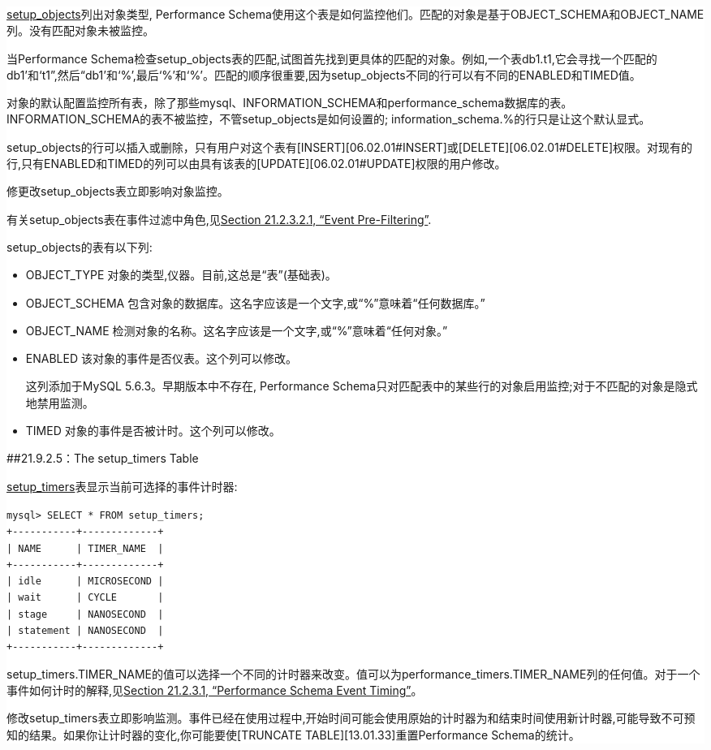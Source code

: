 [setup_objects](./21.09.02_Performance_Schema_Setup_Tables.md#21.09.02.04)列出对象类型, Performance Schema使用这个表是如何监控他们。匹配的对象是基于OBJECT_SCHEMA和OBJECT_NAME列。没有匹配对象未被监控。　　　　

当Performance Schema检查setup_objects表的匹配,试图首先找到更具体的匹配的对象。例如,一个表db1.t1,它会寻找一个匹配的db1’和‘t1”,然后“db1’和‘%’,最后‘%’和‘%’。匹配的顺序很重要,因为setup\_objects不同的行可以有不同的ENABLED和TIMED值。

对象的默认配置监控所有表，除了那些mysql、INFORMATION\_SCHEMA和performance\_schema数据库的表。INFORMATION_SCHEMA的表不被监控，不管setup\_objects是如何设置的; information\_schema.%的行只是让这个默认显式。


setup\_objects的行可以插入或删除，只有用户对这个表有[INSERT][06.02.01#INSERT]或[DELETE][06.02.01#DELETE]权限。对现有的行,只有ENABLED和TIMED的列可以由具有该表的[UPDATE][06.02.01#UPDATE]权限的用户修改。　

修更改setup\_objects表立即影响对象监控。
　　　　　　

有关setup_objects表在事件过滤中角色,见[Section 21.2.3.2.1, “Event Pre-Filtering”](./21.02.03_Performance_Schema_Runtime_Configuration.md#21.02.03.02.01).


setup_objects的表有以下列:

- OBJECT_TYPE
	对象的类型,仪器。目前,这总是“表”(基础表)。
- OBJECT_SCHEMA
	包含对象的数据库。这名字应该是一个文字,或“%”意味着“任何数据库。”

- OBJECT_NAME
	检测对象的名称。这名字应该是一个文字,或“%”意味着“任何对象。”
- ENABLED
	该对象的事件是否仪表。这个列可以修改。　　　　

	这列添加于MySQL 5.6.3。早期版本中不存在, Performance Schema只对匹配表中的某些行的对象启用监控;对于不匹配的对象是隐式地禁用监测。

- TIMED
	对象的事件是否被计时。这个列可以修改。

##<a name="21.09.02.05">21.9.2.5：The setup_timers Table</a>

[setup_timers](./21.09.02_Performance_Schema_Setup_Tables.md#21.09.02.05)表显示当前可选择的事件计时器:
	
	mysql> SELECT * FROM setup_timers;
	+-----------+-------------+
	| NAME      | TIMER_NAME  |
	+-----------+-------------+
	| idle      | MICROSECOND |
	| wait      | CYCLE       |
	| stage     | NANOSECOND  |
	| statement | NANOSECOND  |
	+-----------+-------------+
setup\_timers.TIMER\_NAME的值可以选择一个不同的计时器来改变。值可以为performance\_timers.TIMER\_NAME列的任何值。对于一个事件如何计时的解释,见[Section 21.2.3.1, “Performance Schema Event Timing”](./21.02.03_Performance_Schema_Runtime_Configuration.md#21.02.03.01)。　　　　

修改setup\_timers表立即影响监测。事件已经在使用过程中,开始时间可能会使用原始的计时器为和结束时间使用新计时器,可能导致不可预知的结果。如果你让计时器的变化,你可能要使[TRUNCATE TABLE][13.01.33]重置Performance Schema的统计。
